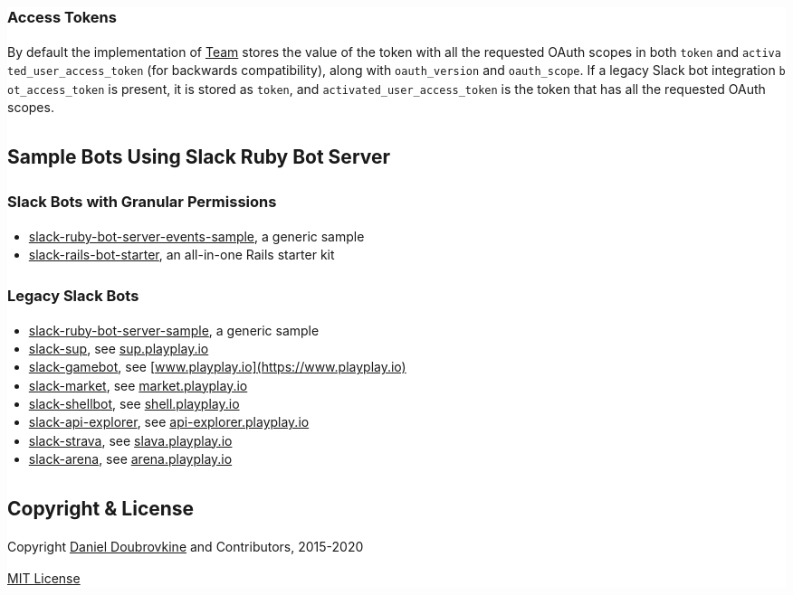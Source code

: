 ### Access Tokens

By default the implementation of [Team](lib/slack-ruby-bot-server/models/team) stores the value of the token with all the requested OAuth scopes in both `token` and `activated_user_access_token` (for backwards compatibility), along with `oauth_version` and `oauth_scope`. If a legacy Slack bot integration `bot_access_token` is present, it is stored as `token`, and `activated_user_access_token` is the token that has all the requested OAuth scopes.

## Sample Bots Using Slack Ruby Bot Server

### Slack Bots with Granular Permissions

* [slack-ruby-bot-server-events-sample](https://github.com/slack-ruby/slack-ruby-bot-server-events-sample), a generic sample
* [slack-rails-bot-starter](https://github.com/CrazyOptimist/slack-rails-bot-starter), an all-in-one Rails starter kit

### Legacy Slack Bots

* [slack-ruby-bot-server-sample](https://github.com/slack-ruby/slack-ruby-bot-server-sample), a generic sample
* [slack-sup](https://github.com/dblock/slack-sup), see [sup.playplay.io](https://sup.playplay.io)
* [slack-gamebot](https://github.com/dblock/slack-gamebot), see [www.playplay.io](https://www.playplay.io)
* [slack-market](https://github.com/dblock/slack-market), see [market.playplay.io](https://market.playplay.io)
* [slack-shellbot](https://github.com/slack-ruby/slack-shellbot), see [shell.playplay.io](https://shell.playplay.io)
* [slack-api-explorer](https://github.com/slack-ruby/slack-api-explorer), see [api-explorer.playplay.io](https://shell.playplay.io)
* [slack-strava](https://github.com/dblock/slack-strava), see [slava.playplay.io](https://slava.playplay.io)
* [slack-arena](https://github.com/dblock/slack-arena), see [arena.playplay.io](https://arena.playplay.io)

## Copyright & License

Copyright [Daniel Doubrovkine](http://code.dblock.org) and Contributors, 2015-2020

[MIT License](LICENSE)
